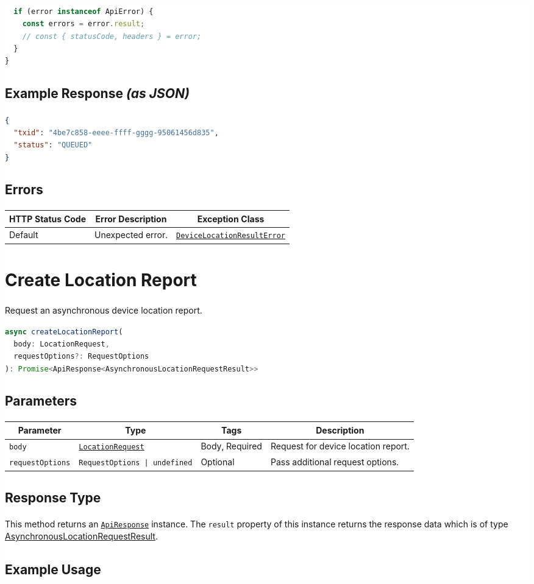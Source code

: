 ```ts
  if (error instanceof ApiError) {
    const errors = error.result;
    // const { statusCode, headers } = error;
  }
}
```

## Example Response *(as JSON)*

```json
{
  "txid": "4be7c858-eeee-ffff-gggg-95061456d835",
  "status": "QUEUED"
}
```

## Errors

| HTTP Status Code | Error Description | Exception Class |
|  --- | --- | --- |
| Default | Unexpected error. | [`DeviceLocationResultError`](../../doc/models/device-location-result-error.md) |


# Create Location Report

Request an asynchronous device location report.

```ts
async createLocationReport(
  body: LocationRequest,
  requestOptions?: RequestOptions
): Promise<ApiResponse<AsynchronousLocationRequestResult>>
```

## Parameters

| Parameter | Type | Tags | Description |
|  --- | --- | --- | --- |
| `body` | [`LocationRequest`](../../doc/models/location-request.md) | Body, Required | Request for device location report. |
| `requestOptions` | `RequestOptions \| undefined` | Optional | Pass additional request options. |

## Response Type

This method returns an [`ApiResponse`](../../doc/api-response.md) instance. The `result` property of this instance returns the response data which is of type [AsynchronousLocationRequestResult](../../doc/models/asynchronous-location-request-result.md).

## Example Usage

